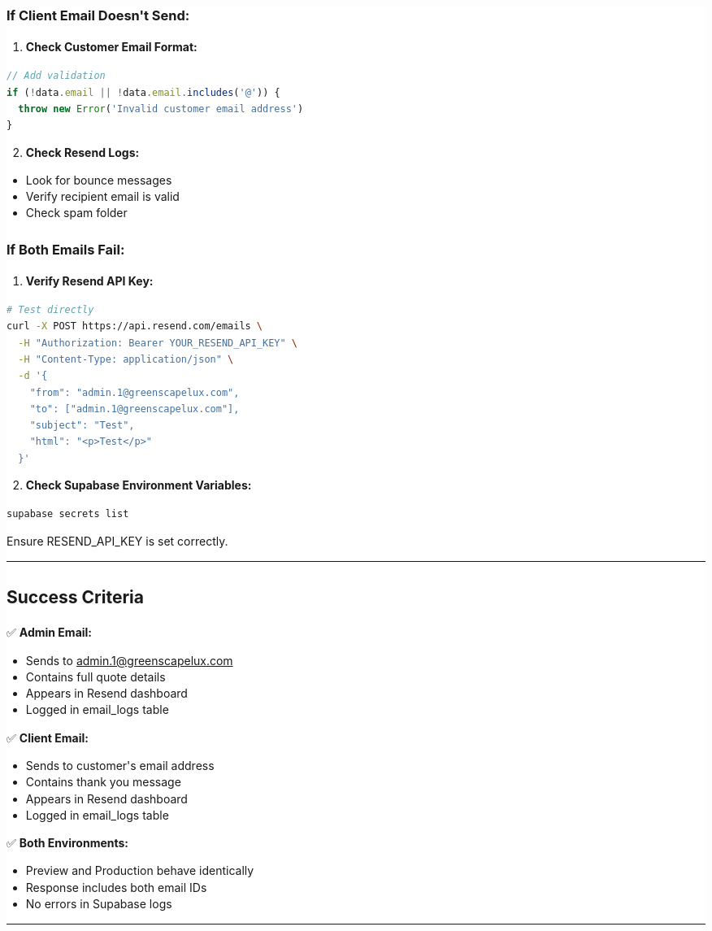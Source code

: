 ### If Client Email Doesn't Send:

1. **Check Customer Email Format:**
```typescript
// Add validation
if (!data.email || !data.email.includes('@')) {
  throw new Error('Invalid customer email address')
}
```

2. **Check Resend Logs:**
- Look for bounce messages
- Verify recipient email is valid
- Check spam folder

### If Both Emails Fail:

1. **Verify Resend API Key:**
```bash
# Test directly
curl -X POST https://api.resend.com/emails \
  -H "Authorization: Bearer YOUR_RESEND_API_KEY" \
  -H "Content-Type: application/json" \
  -d '{
    "from": "admin.1@greenscapelux.com",
    "to": ["admin.1@greenscapelux.com"],
    "subject": "Test",
    "html": "<p>Test</p>"
  }'
```

2. **Check Supabase Environment Variables:**
```bash
supabase secrets list
```

Ensure RESEND_API_KEY is set correctly.

---

## Success Criteria

✅ **Admin Email:**
- Sends to admin.1@greenscapelux.com
- Contains full quote details
- Appears in Resend dashboard
- Logged in email_logs table

✅ **Client Email:**
- Sends to customer's email address
- Contains thank you message
- Appears in Resend dashboard
- Logged in email_logs table

✅ **Both Environments:**
- Preview and Production behave identically
- Response includes both email IDs
- No errors in Supabase logs

---